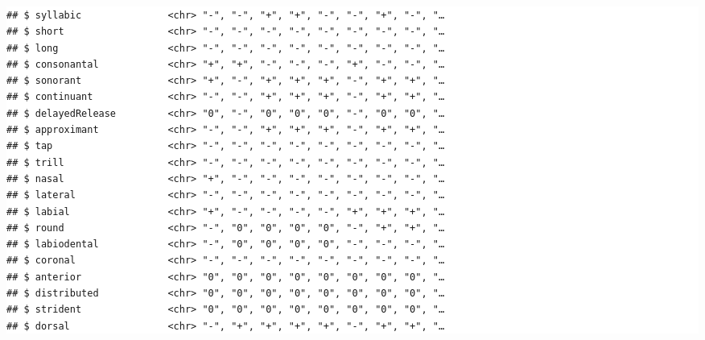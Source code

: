     ## $ syllabic               <chr> "-", "-", "+", "+", "-", "-", "+", "-", "…
    ## $ short                  <chr> "-", "-", "-", "-", "-", "-", "-", "-", "…
    ## $ long                   <chr> "-", "-", "-", "-", "-", "-", "-", "-", "…
    ## $ consonantal            <chr> "+", "+", "-", "-", "-", "+", "-", "-", "…
    ## $ sonorant               <chr> "+", "-", "+", "+", "+", "-", "+", "+", "…
    ## $ continuant             <chr> "-", "-", "+", "+", "+", "-", "+", "+", "…
    ## $ delayedRelease         <chr> "0", "-", "0", "0", "0", "-", "0", "0", "…
    ## $ approximant            <chr> "-", "-", "+", "+", "+", "-", "+", "+", "…
    ## $ tap                    <chr> "-", "-", "-", "-", "-", "-", "-", "-", "…
    ## $ trill                  <chr> "-", "-", "-", "-", "-", "-", "-", "-", "…
    ## $ nasal                  <chr> "+", "-", "-", "-", "-", "-", "-", "-", "…
    ## $ lateral                <chr> "-", "-", "-", "-", "-", "-", "-", "-", "…
    ## $ labial                 <chr> "+", "-", "-", "-", "-", "+", "+", "+", "…
    ## $ round                  <chr> "-", "0", "0", "0", "0", "-", "+", "+", "…
    ## $ labiodental            <chr> "-", "0", "0", "0", "0", "-", "-", "-", "…
    ## $ coronal                <chr> "-", "-", "-", "-", "-", "-", "-", "-", "…
    ## $ anterior               <chr> "0", "0", "0", "0", "0", "0", "0", "0", "…
    ## $ distributed            <chr> "0", "0", "0", "0", "0", "0", "0", "0", "…
    ## $ strident               <chr> "0", "0", "0", "0", "0", "0", "0", "0", "…
    ## $ dorsal                 <chr> "-", "+", "+", "+", "+", "-", "+", "+", "…